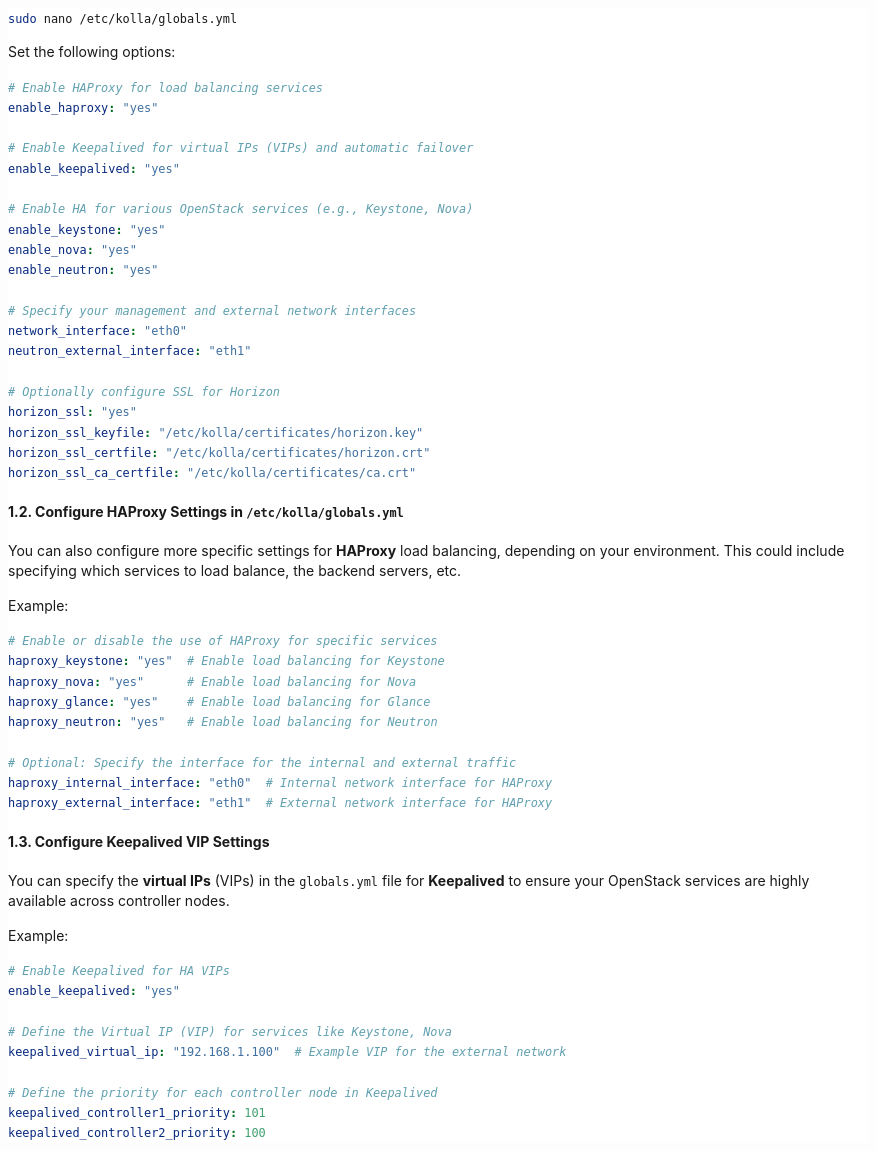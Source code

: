 ```bash
sudo nano /etc/kolla/globals.yml
```

Set the following options:
```yaml
# Enable HAProxy for load balancing services
enable_haproxy: "yes"

# Enable Keepalived for virtual IPs (VIPs) and automatic failover
enable_keepalived: "yes"

# Enable HA for various OpenStack services (e.g., Keystone, Nova)
enable_keystone: "yes"
enable_nova: "yes"
enable_neutron: "yes"

# Specify your management and external network interfaces
network_interface: "eth0"
neutron_external_interface: "eth1"

# Optionally configure SSL for Horizon
horizon_ssl: "yes"
horizon_ssl_keyfile: "/etc/kolla/certificates/horizon.key"
horizon_ssl_certfile: "/etc/kolla/certificates/horizon.crt"
horizon_ssl_ca_certfile: "/etc/kolla/certificates/ca.crt"
```

#### **1.2. Configure HAProxy Settings in `/etc/kolla/globals.yml`**

You can also configure more specific settings for **HAProxy** load balancing, depending on your environment. This could include specifying which services to load balance, the backend servers, etc.

Example:
```yaml
# Enable or disable the use of HAProxy for specific services
haproxy_keystone: "yes"  # Enable load balancing for Keystone
haproxy_nova: "yes"      # Enable load balancing for Nova
haproxy_glance: "yes"    # Enable load balancing for Glance
haproxy_neutron: "yes"   # Enable load balancing for Neutron

# Optional: Specify the interface for the internal and external traffic
haproxy_internal_interface: "eth0"  # Internal network interface for HAProxy
haproxy_external_interface: "eth1"  # External network interface for HAProxy
```

#### **1.3. Configure Keepalived VIP Settings**

You can specify the **virtual IPs** (VIPs) in the `globals.yml` file for **Keepalived** to ensure your OpenStack services are highly available across controller nodes.

Example:
```yaml
# Enable Keepalived for HA VIPs
enable_keepalived: "yes"

# Define the Virtual IP (VIP) for services like Keystone, Nova
keepalived_virtual_ip: "192.168.1.100"  # Example VIP for the external network

# Define the priority for each controller node in Keepalived
keepalived_controller1_priority: 101
keepalived_controller2_priority: 100
```
